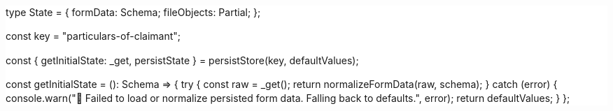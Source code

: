 type State = {
  formData: Schema;
  fileObjects: Partial<Schema>; 
};

const key = "particulars-of-claimant";

const { getInitialState: _get, persistState } = persistStore<Schema>(key, defaultValues);

const getInitialState = (): Schema => {
  try {
    const raw = _get();
    return normalizeFormData(raw, schema);
  } catch (error) {
    console.warn("🛑 Failed to load or normalize persisted form data. Falling back to defaults.", error);
    return defaultValues;
  }
};


